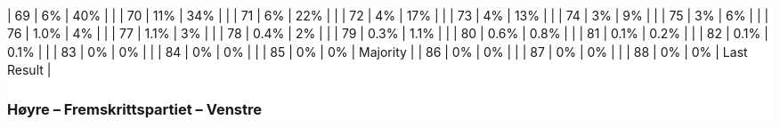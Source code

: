| 69 | 6% | 40% |  |
| 70 | 11% | 34% |  |
| 71 | 6% | 22% |  |
| 72 | 4% | 17% |  |
| 73 | 4% | 13% |  |
| 74 | 3% | 9% |  |
| 75 | 3% | 6% |  |
| 76 | 1.0% | 4% |  |
| 77 | 1.1% | 3% |  |
| 78 | 0.4% | 2% |  |
| 79 | 0.3% | 1.1% |  |
| 80 | 0.6% | 0.8% |  |
| 81 | 0.1% | 0.2% |  |
| 82 | 0.1% | 0.1% |  |
| 83 | 0% | 0% |  |
| 84 | 0% | 0% |  |
| 85 | 0% | 0% | Majority |
| 86 | 0% | 0% |  |
| 87 | 0% | 0% |  |
| 88 | 0% | 0% | Last Result |

### Høyre – Fremskrittspartiet – Venstre

